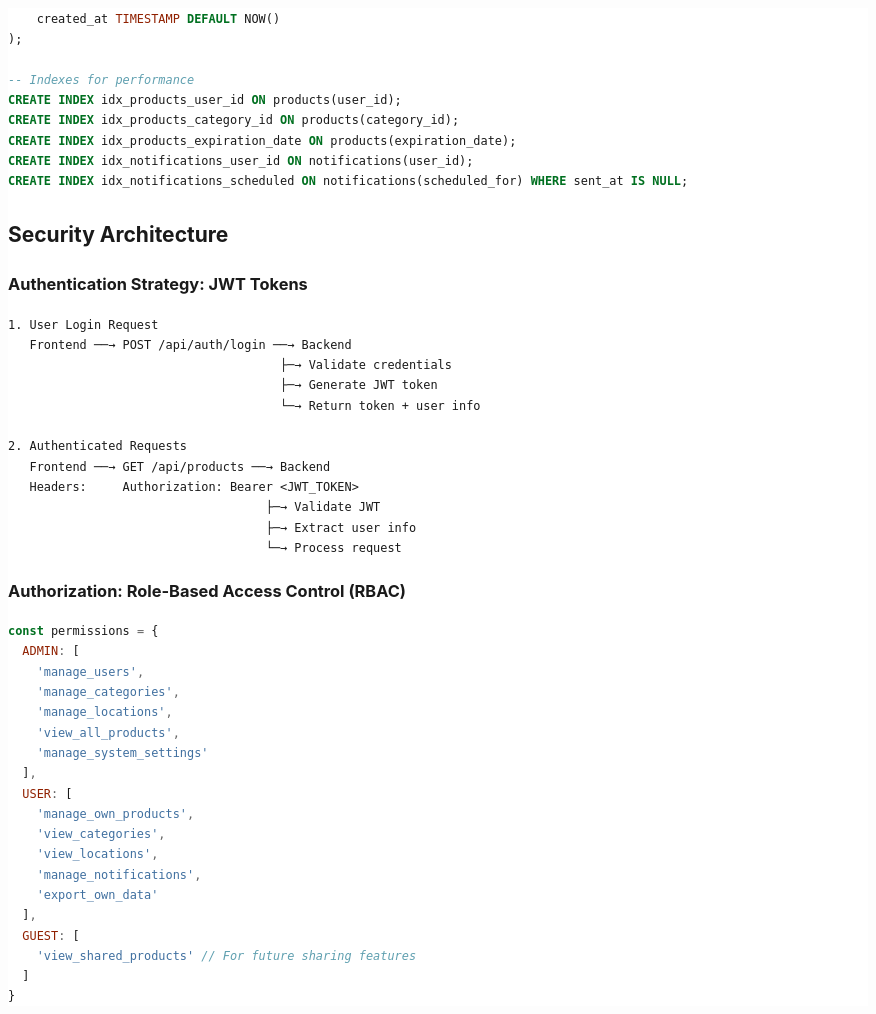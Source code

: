 ```sql
    created_at TIMESTAMP DEFAULT NOW()
);

-- Indexes for performance
CREATE INDEX idx_products_user_id ON products(user_id);
CREATE INDEX idx_products_category_id ON products(category_id);
CREATE INDEX idx_products_expiration_date ON products(expiration_date);
CREATE INDEX idx_notifications_user_id ON notifications(user_id);
CREATE INDEX idx_notifications_scheduled ON notifications(scheduled_for) WHERE sent_at IS NULL;
```

## Security Architecture

### Authentication Strategy: JWT Tokens
```
1. User Login Request
   Frontend ──→ POST /api/auth/login ──→ Backend
                                      ├─→ Validate credentials
                                      ├─→ Generate JWT token
                                      └─→ Return token + user info

2. Authenticated Requests
   Frontend ──→ GET /api/products ──→ Backend
   Headers:     Authorization: Bearer <JWT_TOKEN>
                                    ├─→ Validate JWT
                                    ├─→ Extract user info
                                    └─→ Process request
```

### Authorization: Role-Based Access Control (RBAC)
```javascript
const permissions = {
  ADMIN: [
    'manage_users',
    'manage_categories', 
    'manage_locations',
    'view_all_products',
    'manage_system_settings'
  ],
  USER: [
    'manage_own_products',
    'view_categories',
    'view_locations', 
    'manage_notifications',
    'export_own_data'
  ],
  GUEST: [
    'view_shared_products' // For future sharing features
  ]
}
```
